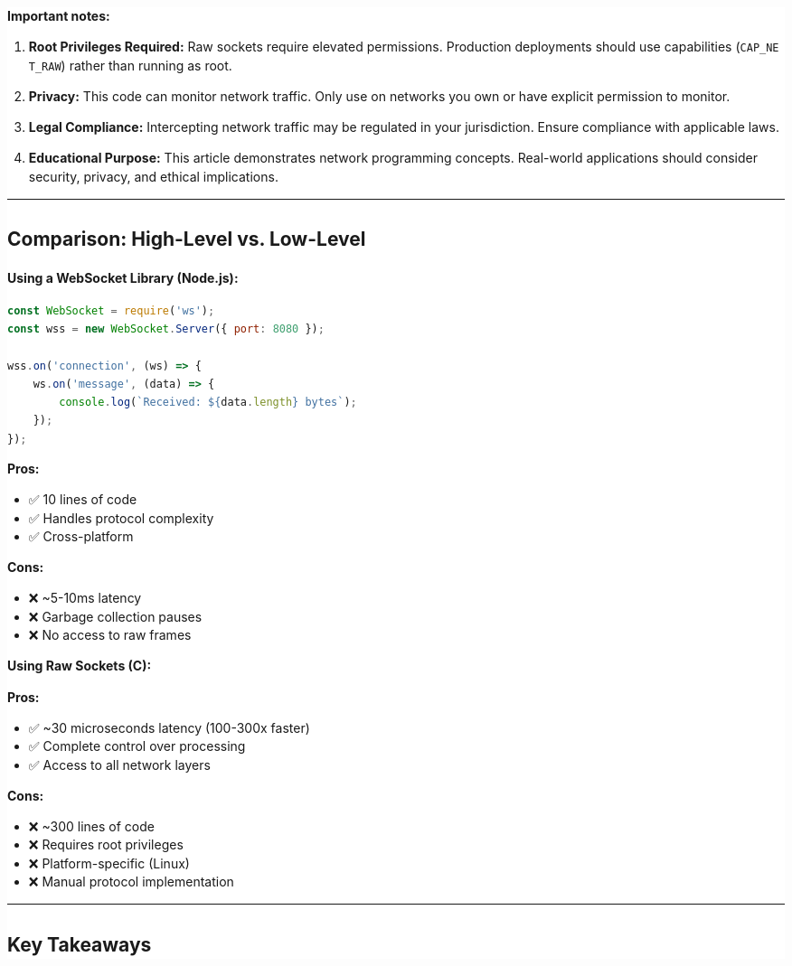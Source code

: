 **Important notes:**

1. **Root Privileges Required:** Raw sockets require elevated permissions. Production deployments should use capabilities (`CAP_NET_RAW`) rather than running as root.

2. **Privacy:** This code can monitor network traffic. Only use on networks you own or have explicit permission to monitor.

3. **Legal Compliance:** Intercepting network traffic may be regulated in your jurisdiction. Ensure compliance with applicable laws.

4. **Educational Purpose:** This article demonstrates network programming concepts. Real-world applications should consider security, privacy, and ethical implications.

---

## Comparison: High-Level vs. Low-Level

**Using a WebSocket Library (Node.js):**

```javascript
const WebSocket = require('ws');
const wss = new WebSocket.Server({ port: 8080 });

wss.on('connection', (ws) => {
    ws.on('message', (data) => {
        console.log(`Received: ${data.length} bytes`);
    });
});
```

**Pros:**
- ✅ 10 lines of code
- ✅ Handles protocol complexity
- ✅ Cross-platform

**Cons:**
- ❌ ~5-10ms latency
- ❌ Garbage collection pauses
- ❌ No access to raw frames

**Using Raw Sockets (C):**

**Pros:**
- ✅ ~30 microseconds latency (100-300x faster)
- ✅ Complete control over processing
- ✅ Access to all network layers

**Cons:**
- ❌ ~300 lines of code
- ❌ Requires root privileges
- ❌ Platform-specific (Linux)
- ❌ Manual protocol implementation

---

## Key Takeaways
